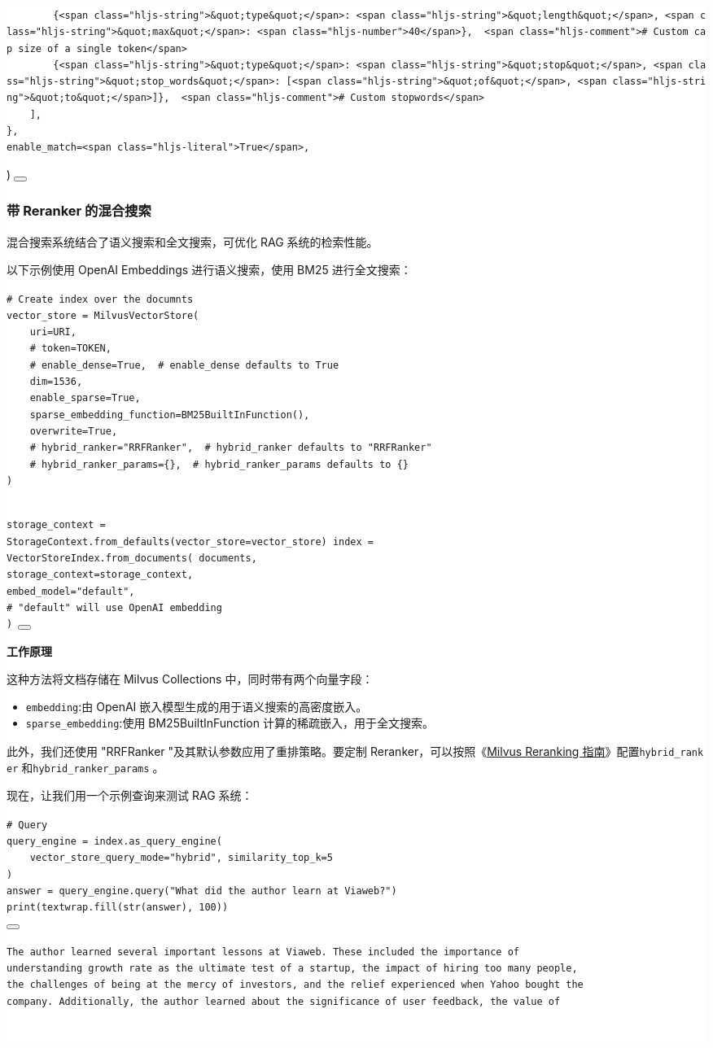             {<span class="hljs-string">&quot;type&quot;</span>: <span class="hljs-string">&quot;length&quot;</span>, <span class="hljs-string">&quot;max&quot;</span>: <span class="hljs-number">40</span>},  <span class="hljs-comment"># Custom cap size of a single token</span>
            {<span class="hljs-string">&quot;type&quot;</span>: <span class="hljs-string">&quot;stop&quot;</span>, <span class="hljs-string">&quot;stop_words&quot;</span>: [<span class="hljs-string">&quot;of&quot;</span>, <span class="hljs-string">&quot;to&quot;</span>]},  <span class="hljs-comment"># Custom stopwords</span>
        ],
    },
    enable_match=<span class="hljs-literal">True</span>,
)
<button class="copy-code-btn"></button></code></pre>
<h3 id="Hybrid-Search-with-Reranker" class="common-anchor-header">带 Reranker 的混合搜索</h3><p>混合搜索系统结合了语义搜索和全文搜索，可优化 RAG 系统的检索性能。</p>
<p>以下示例使用 OpenAI Embeddings 进行语义搜索，使用 BM25 进行全文搜索：</p>
<pre><code translate="no" class="language-python"><span class="hljs-comment"># Create index over the documnts</span>
vector_store = MilvusVectorStore(
    uri=URI,
    <span class="hljs-comment"># token=TOKEN,</span>
    <span class="hljs-comment"># enable_dense=True,  # enable_dense defaults to True</span>
    dim=<span class="hljs-number">1536</span>,
    enable_sparse=<span class="hljs-literal">True</span>,
    sparse_embedding_function=BM25BuiltInFunction(),
    overwrite=<span class="hljs-literal">True</span>,
    <span class="hljs-comment"># hybrid_ranker=&quot;RRFRanker&quot;,  # hybrid_ranker defaults to &quot;RRFRanker&quot;</span>
    <span class="hljs-comment"># hybrid_ranker_params={},  # hybrid_ranker_params defaults to {}</span>
)

storage_context = StorageContext.from_defaults(vector_store=vector_store)
index = VectorStoreIndex.from_documents(
    documents,
    storage_context=storage_context,
    embed_model=<span class="hljs-string">&quot;default&quot;</span>,  <span class="hljs-comment"># &quot;default&quot; will use OpenAI embedding</span>
)
<button class="copy-code-btn"></button></code></pre>
<p><strong>工作原理</strong></p>
<p>这种方法将文档存储在 Milvus Collections 中，同时带有两个向量字段：</p>
<ul>
<li><code translate="no">embedding</code>:由 OpenAI 嵌入模型生成的用于语义搜索的高密度嵌入。</li>
<li><code translate="no">sparse_embedding</code>:使用 BM25BuiltInFunction 计算的稀疏嵌入，用于全文搜索。</li>
</ul>
<p>此外，我们还使用 "RRFRanker "及其默认参数应用了重排策略。要定制 Reranker，可以按照《<a href="https://milvus.io/docs/weighted-ranker.md">Milvus Reranking 指南</a>》配置<code translate="no">hybrid_ranker</code> 和<code translate="no">hybrid_ranker_params</code> 。</p>
<p>现在，让我们用一个示例查询来测试 RAG 系统：</p>
<pre><code translate="no" class="language-python"><span class="hljs-comment"># Query</span>
query_engine = index.as_query_engine(
    vector_store_query_mode=<span class="hljs-string">&quot;hybrid&quot;</span>, similarity_top_k=<span class="hljs-number">5</span>
)
answer = query_engine.query(<span class="hljs-string">&quot;What did the author learn at Viaweb?&quot;</span>)
<span class="hljs-built_in">print</span>(textwrap.fill(<span class="hljs-built_in">str</span>(answer), <span class="hljs-number">100</span>))
<button class="copy-code-btn"></button></code></pre>
<pre><code translate="no">The author learned several important lessons at Viaweb. These included the importance of
understanding growth rate as the ultimate test of a startup, the impact of hiring too many people,
the challenges of being at the mercy of investors, and the relief experienced when Yahoo bought the
company. Additionally, the author learned about the significance of user feedback, the value of